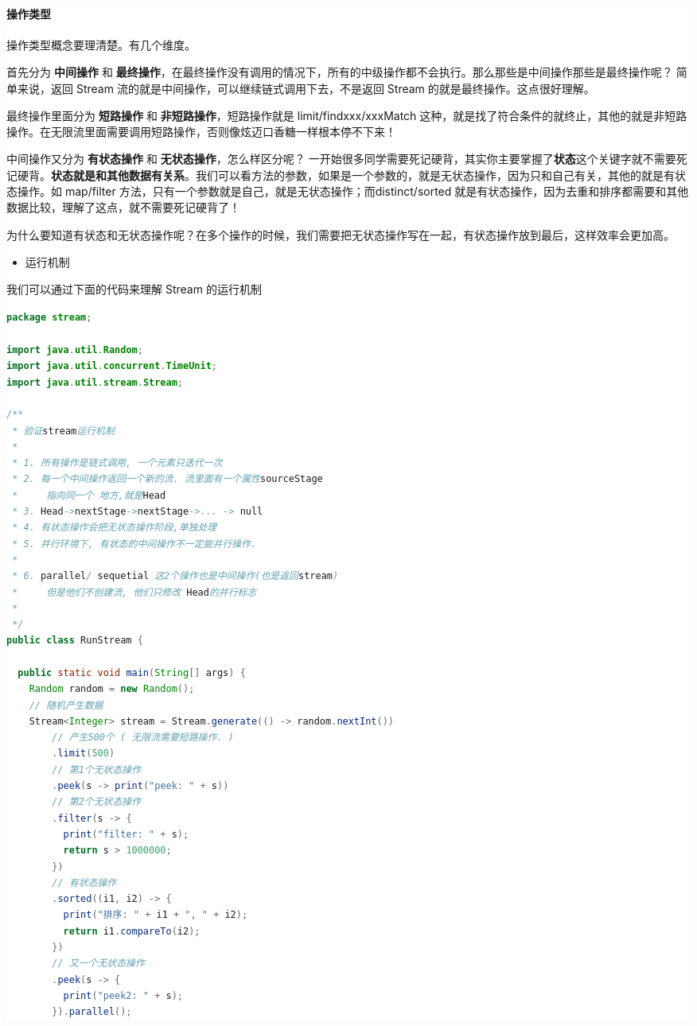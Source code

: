 
#### 操作类型

操作类型概念要理清楚。有几个维度。

首先分为 **中间操作** 和 **最终操作**，在最终操作没有调用的情况下，所有的中级操作都不会执行。那么那些是中间操作那些是最终操作呢？ 简单来说，返回 Stream 流的就是中间操作，可以继续链式调用下去，不是返回 Stream 的就是最终操作。这点很好理解。

最终操作里面分为 **短路操作** 和 **非短路操作**，短路操作就是 limit/findxxx/xxxMatch 这种，就是找了符合条件的就终止，其他的就是非短路操作。在无限流里面需要调用短路操作，否则像炫迈口香糖一样根本停不下来！

中间操作又分为 **有状态操作** 和 **无状态操作**，怎么样区分呢？ 一开始很多同学需要死记硬背，其实你主要掌握了**状态**这个关键字就不需要死记硬背。**状态就是和其他数据有关系**。我们可以看方法的参数，如果是一个参数的，就是无状态操作，因为只和自己有关，其他的就是有状态操作。如 map/filter 方法，只有一个参数就是自己，就是无状态操作；而distinct/sorted 就是有状态操作，因为去重和排序都需要和其他数据比较，理解了这点，就不需要死记硬背了！

为什么要知道有状态和无状态操作呢？在多个操作的时候，我们需要把无状态操作写在一起，有状态操作放到最后，这样效率会更加高。

- 运行机制

我们可以通过下面的代码来理解 Stream 的运行机制

```java
package stream;

import java.util.Random;
import java.util.concurrent.TimeUnit;
import java.util.stream.Stream;

/**
 * 验证stream运行机制
 * 
 * 1. 所有操作是链式调用, 一个元素只迭代一次 
 * 2. 每一个中间操作返回一个新的流. 流里面有一个属性sourceStage 
 *     指向同一个 地方,就是Head 
 * 3. Head->nextStage->nextStage->... -> null
 * 4. 有状态操作会把无状态操作阶段,单独处理
 * 5. 并行环境下, 有状态的中间操作不一定能并行操作.
 * 
 * 6. parallel/ sequetial 这2个操作也是中间操作(也是返回stream)
 *     但是他们不创建流, 他们只修改 Head的并行标志
 *
 */
public class RunStream {

  public static void main(String[] args) {
    Random random = new Random();
    // 随机产生数据
    Stream<Integer> stream = Stream.generate(() -> random.nextInt())
        // 产生500个 ( 无限流需要短路操作. )
        .limit(500)
        // 第1个无状态操作
        .peek(s -> print("peek: " + s))
        // 第2个无状态操作
        .filter(s -> {
          print("filter: " + s);
          return s > 1000000;
        })
        // 有状态操作
        .sorted((i1, i2) -> {
          print("排序: " + i1 + ", " + i2);
          return i1.compareTo(i2);
        })
        // 又一个无状态操作
        .peek(s -> {
          print("peek2: " + s);
        }).parallel();

```
